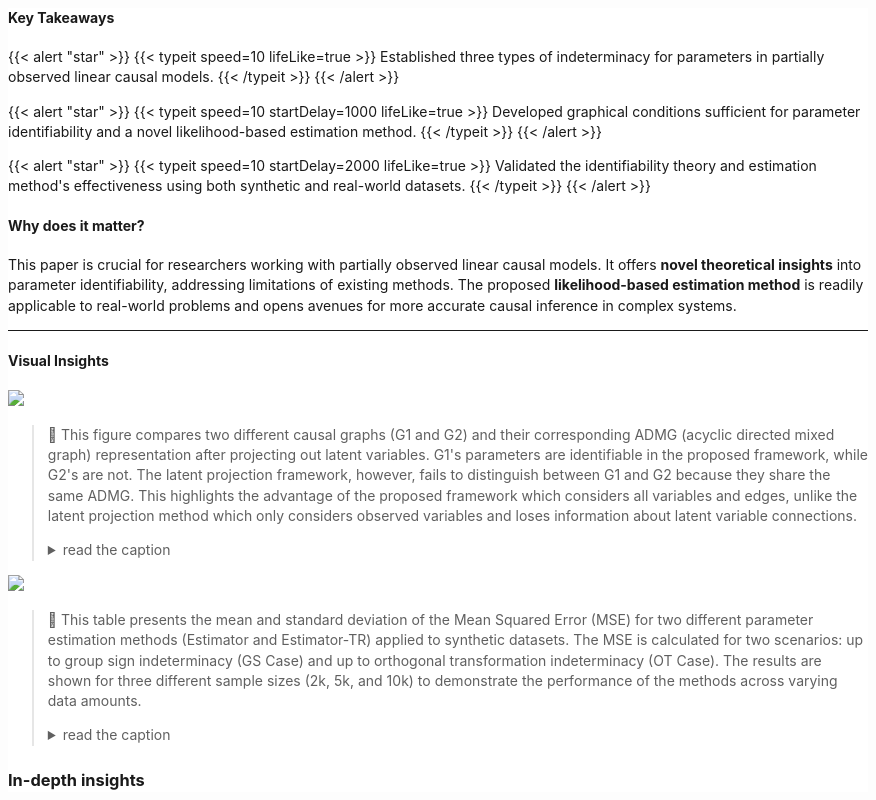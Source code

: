 
#### Key Takeaways

{{< alert "star" >}}
{{< typeit speed=10 lifeLike=true >}} Established three types of indeterminacy for parameters in partially observed linear causal models. {{< /typeit >}}
{{< /alert >}}

{{< alert "star" >}}
{{< typeit speed=10 startDelay=1000 lifeLike=true >}} Developed graphical conditions sufficient for parameter identifiability and a novel likelihood-based estimation method. {{< /typeit >}}
{{< /alert >}}

{{< alert "star" >}}
{{< typeit speed=10 startDelay=2000 lifeLike=true >}} Validated the identifiability theory and estimation method's effectiveness using both synthetic and real-world datasets. {{< /typeit >}}
{{< /alert >}}

#### Why does it matter?
This paper is crucial for researchers working with partially observed linear causal models.  It offers **novel theoretical insights** into parameter identifiability, addressing limitations of existing methods. The proposed **likelihood-based estimation method** is readily applicable to real-world problems and opens avenues for more accurate causal inference in complex systems.

------
#### Visual Insights



![](https://ai-paper-reviewer.com/EQZlEfjrkV/figures_2_1.jpg)

> 🔼 This figure compares two different causal graphs (G1 and G2) and their corresponding ADMG (acyclic directed mixed graph) representation after projecting out latent variables.  G1's parameters are identifiable in the proposed framework, while G2's are not. The latent projection framework, however, fails to distinguish between G1 and G2 because they share the same ADMG.  This highlights the advantage of the proposed framework which considers all variables and edges, unlike the latent projection method which only considers observed variables and loses information about latent variable connections.
> <details><summary>read the caption</summary></details>





![](https://ai-paper-reviewer.com/EQZlEfjrkV/tables_8_1.jpg)

> 🔼 This table presents the mean and standard deviation of the Mean Squared Error (MSE) for two different parameter estimation methods (Estimator and Estimator-TR) applied to synthetic datasets.  The MSE is calculated for two scenarios: up to group sign indeterminacy (GS Case) and up to orthogonal transformation indeterminacy (OT Case).  The results are shown for three different sample sizes (2k, 5k, and 10k) to demonstrate the performance of the methods across varying data amounts.
> <details><summary>read the caption</summary></details>





### In-depth insights
